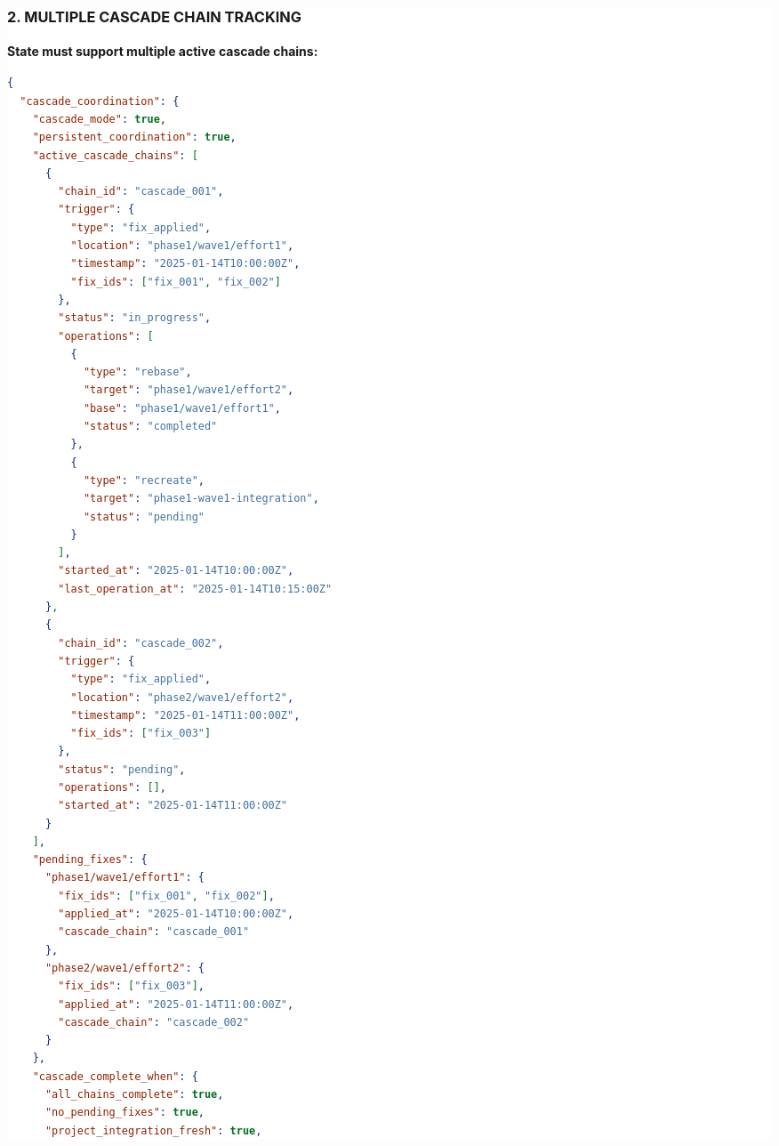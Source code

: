 ### 2. MULTIPLE CASCADE CHAIN TRACKING

**State must support multiple active cascade chains:**

```json
{
  "cascade_coordination": {
    "cascade_mode": true,
    "persistent_coordination": true,
    "active_cascade_chains": [
      {
        "chain_id": "cascade_001",
        "trigger": {
          "type": "fix_applied",
          "location": "phase1/wave1/effort1",
          "timestamp": "2025-01-14T10:00:00Z",
          "fix_ids": ["fix_001", "fix_002"]
        },
        "status": "in_progress",
        "operations": [
          {
            "type": "rebase",
            "target": "phase1/wave1/effort2",
            "base": "phase1/wave1/effort1",
            "status": "completed"
          },
          {
            "type": "recreate",
            "target": "phase1-wave1-integration",
            "status": "pending"
          }
        ],
        "started_at": "2025-01-14T10:00:00Z",
        "last_operation_at": "2025-01-14T10:15:00Z"
      },
      {
        "chain_id": "cascade_002",
        "trigger": {
          "type": "fix_applied",
          "location": "phase2/wave1/effort2",
          "timestamp": "2025-01-14T11:00:00Z",
          "fix_ids": ["fix_003"]
        },
        "status": "pending",
        "operations": [],
        "started_at": "2025-01-14T11:00:00Z"
      }
    ],
    "pending_fixes": {
      "phase1/wave1/effort1": {
        "fix_ids": ["fix_001", "fix_002"],
        "applied_at": "2025-01-14T10:00:00Z",
        "cascade_chain": "cascade_001"
      },
      "phase2/wave1/effort2": {
        "fix_ids": ["fix_003"],
        "applied_at": "2025-01-14T11:00:00Z",
        "cascade_chain": "cascade_002"
      }
    },
    "cascade_complete_when": {
      "all_chains_complete": true,
      "no_pending_fixes": true,
      "project_integration_fresh": true,
```